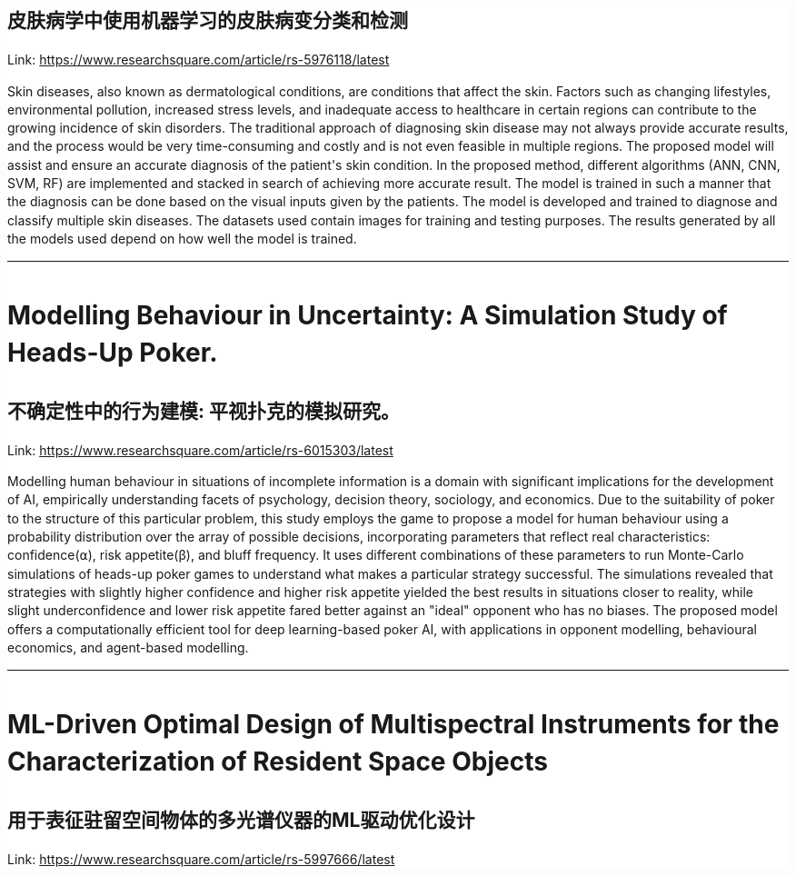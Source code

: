 ## 皮肤病学中使用机器学习的皮肤病变分类和检测

Link: https://www.researchsquare.com/article/rs-5976118/latest

Skin diseases, also known as dermatological conditions, are conditions that affect the skin. Factors such as changing lifestyles, environmental pollution, increased stress levels, and inadequate access to healthcare in certain regions can contribute to the growing incidence of skin disorders. The traditional approach of diagnosing skin disease may not always provide accurate results, and the process would be very time-consuming and costly and is not even feasible in multiple regions. The proposed model will assist and ensure an accurate diagnosis of the patient's skin condition. In the proposed method, different algorithms (ANN, CNN, SVM, RF) are implemented and stacked in search of achieving more accurate result. The model is trained in such a manner that the diagnosis can be done based on the visual inputs given by the patients. The model is developed and trained to diagnose and classify multiple skin diseases. The datasets used contain images for training and testing purposes. The results generated by all the models used depend on how well the model is trained.


---
# Modelling Behaviour in Uncertainty: A Simulation Study of Heads-Up Poker.

## 不确定性中的行为建模: 平视扑克的模拟研究。

Link: https://www.researchsquare.com/article/rs-6015303/latest

Modelling human behaviour in situations of incomplete information is a domain with significant implications for the development of AI, empirically understanding facets of psychology, decision theory, sociology, and economics. Due to the suitability of poker to the structure of this particular problem, this study employs the game to propose a model for human behaviour using a probability distribution over the array of possible decisions, incorporating parameters that reflect real characteristics: confidence(⍺), risk appetite(&beta;), and bluff frequency. It uses different combinations of these parameters to run Monte-Carlo simulations of heads-up poker games to understand what makes a particular strategy successful. The simulations revealed that strategies with slightly higher confidence and higher risk appetite yielded the best results in situations closer to reality, while slight underconfidence and lower risk appetite fared better against an "ideal" opponent who has no biases. The proposed model offers a computationally efficient tool for deep learning-based poker AI, with applications in opponent modelling, behavioural economics, and agent-based modelling.


---
# ML-Driven Optimal Design of Multispectral Instruments for the Characterization of Resident Space Objects

## 用于表征驻留空间物体的多光谱仪器的ML驱动优化设计

Link: https://www.researchsquare.com/article/rs-5997666/latest
